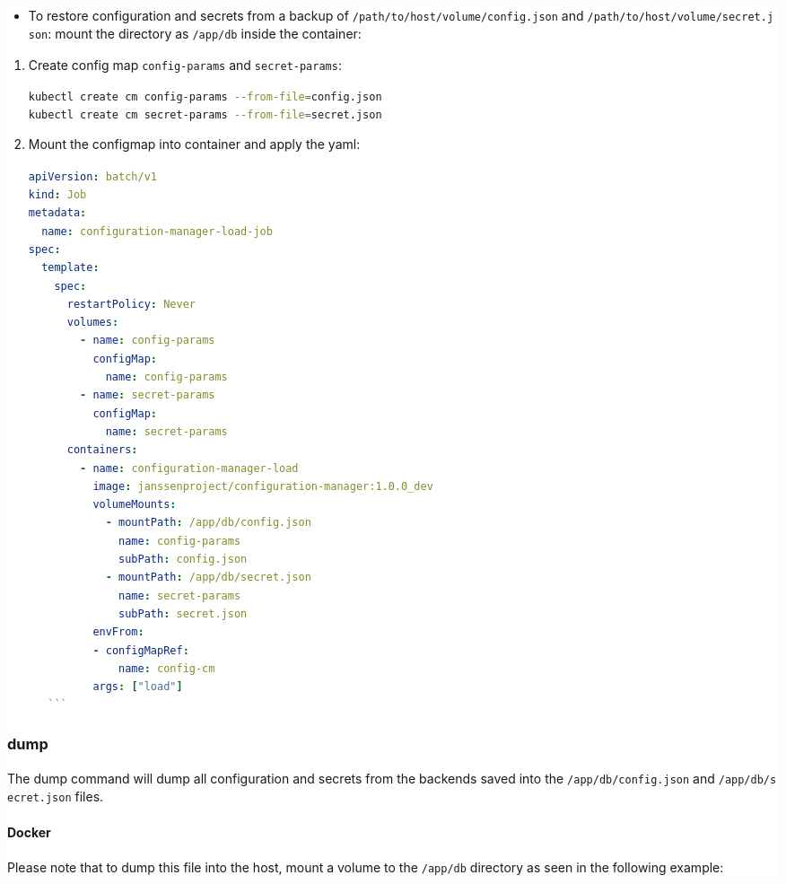 -   To restore configuration and secrets from a backup of `/path/to/host/volume/config.json` and `/path/to/host/volume/secret.json`: mount the directory as `/app/db` inside the container:

1. Create config map `config-params` and `secret-params`:

   ```sh
   kubectl create cm config-params --from-file=config.json
   kubectl create cm secret-params --from-file=secret.json
   ```

1. Mount the configmap into container and apply the yaml:

    ```yaml
	apiVersion: batch/v1
	kind: Job
	metadata:
	  name: configuration-manager-load-job
	spec:
	  template:
	    spec:
	      restartPolicy: Never
	      volumes:
	        - name: config-params
	          configMap:
	            name: config-params
	       	- name: secret-params
	          configMap:
	            name: secret-params
	      containers:
	        - name: configuration-manager-load
	          image: janssenproject/configuration-manager:1.0.0_dev
	          volumeMounts:
	            - mountPath: /app/db/config.json
	              name: config-params
	              subPath: config.json
	            - mountPath: /app/db/secret.json
	              name: secret-params
	              subPath: secret.json
	          envFrom:
	          - configMapRef:
	              name: config-cm
	          args: ["load"]
	   ```


### dump

The dump command will dump all configuration and secrets from the backends saved into the `/app/db/config.json` and `/app/db/secret.json` files.

#### Docker

Please note that to dump this file into the host, mount a volume to the `/app/db` directory as seen in the following example:
